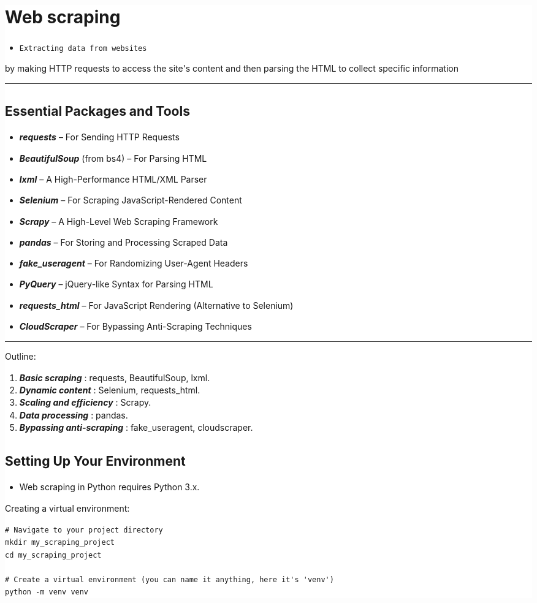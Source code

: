 # Web scraping

* `
Extracting data from websites
`

by making HTTP requests to access the site's content and then parsing the HTML to collect specific information


---



## Essential Packages and Tools


*   ***requests*** – For Sending HTTP Requests

*   ***BeautifulSoup*** (from bs4) – For Parsing HTML
*   ***lxml*** – A High-Performance HTML/XML Parser
*   ***Selenium*** – For Scraping JavaScript-Rendered Content
*   ***Scrapy*** – A High-Level Web Scraping Framework
*   ***pandas*** – For Storing and Processing Scraped Data
*   ***fake_useragent*** – For Randomizing User-Agent Headers
*   ***PyQuery*** – jQuery-like Syntax for Parsing HTML
*   ***requests_html*** – For JavaScript Rendering (Alternative to Selenium)
*   ***CloudScraper*** – For Bypassing Anti-Scraping Techniques


---



Outline:
1. ***Basic scraping*** :   requests, BeautifulSoup, lxml.
2. ***Dynamic content*** :  Selenium, requests_html.
3. ***Scaling and efficiency*** :  Scrapy.
4. ***Data processing*** : pandas.
5. ***Bypassing anti-scraping*** : fake_useragent, cloudscraper.



## Setting Up Your Environment

* Web scraping in Python requires Python 3.x.

Creating a virtual environment:

```
# Navigate to your project directory
mkdir my_scraping_project
cd my_scraping_project

# Create a virtual environment (you can name it anything, here it's 'venv')
python -m venv venv
```
